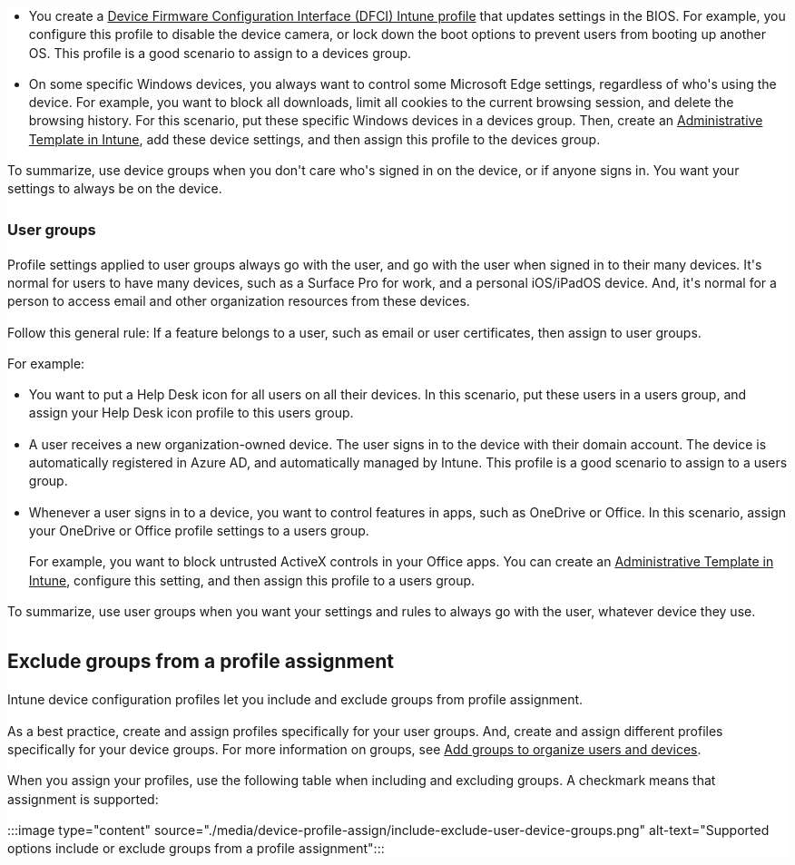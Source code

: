 - You create a [Device Firmware Configuration Interface (DFCI) Intune profile](device-firmware-configuration-interface-windows.md) that updates settings in the BIOS. For example, you configure this profile to disable the device camera, or lock down the boot options to prevent users from booting up another OS. This profile is a good scenario to assign to a devices group.

- On some specific Windows devices, you always want to control some Microsoft Edge settings, regardless of who's using the device. For example, you want to block all downloads, limit all cookies to the current browsing session, and delete the browsing history. For this scenario, put these specific Windows devices in a devices group. Then, create an [Administrative Template in Intune](administrative-templates-windows.md), add these device settings, and then assign this profile to the devices group.

To summarize, use device groups when you don't care who's signed in on the device, or if anyone signs in. You want your settings to always be on the device.

### User groups

Profile settings applied to user groups always go with the user, and go with the user when signed in to their many devices. It's normal for users to have many devices, such as a Surface Pro for work, and a personal iOS/iPadOS device. And, it's normal for a person to access email and other organization resources from these devices.

Follow this general rule: If a feature belongs to a user, such as email or user certificates, then assign to user groups.

For example:

- You want to put a Help Desk icon for all users on all their devices. In this scenario, put these users in a users group, and assign your Help Desk icon profile to this users group.
- A user receives a new organization-owned device. The user signs in to the device with their domain account. The device is automatically registered in Azure AD, and automatically managed by Intune. This profile is a good scenario to assign to a users group.
- Whenever a user signs in to a device, you want to control features in apps, such as OneDrive or Office. In this scenario, assign your OneDrive or Office profile settings to a users group.

  For example, you want to block untrusted ActiveX controls in your Office apps. You can create an [Administrative Template in Intune](administrative-templates-windows.md), configure this setting, and then assign this profile to a users group.

To summarize, use user groups when you want your settings and rules to always go with the user, whatever device they use.

## Exclude groups from a profile assignment

Intune device configuration profiles let you include and exclude groups from profile assignment.

As a best practice, create and assign profiles specifically for your user groups. And, create and assign different profiles specifically for your device groups. For more information on groups, see [Add groups to organize users and devices](../fundamentals/groups-add.md).

When you assign your profiles, use the following table when including and excluding groups. A checkmark means that assignment is supported:

:::image type="content" source="./media/device-profile-assign/include-exclude-user-device-groups.png" alt-text="Supported options include or exclude groups from a profile assignment":::
